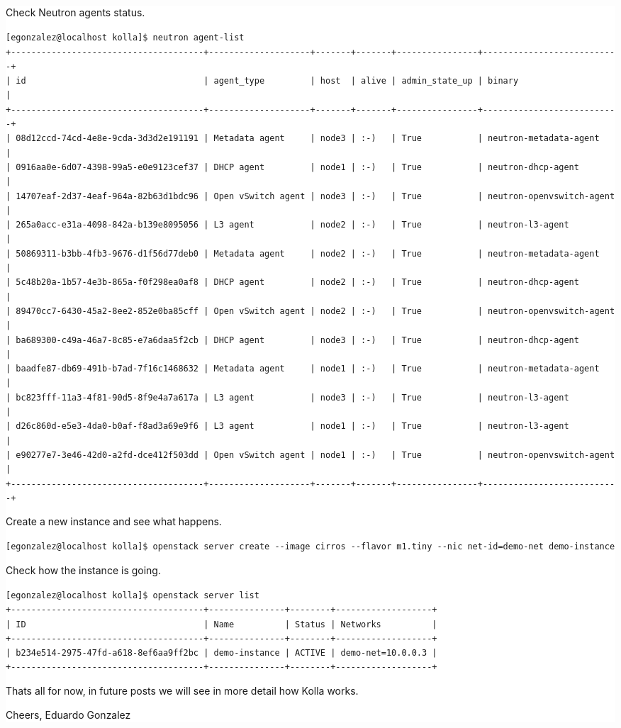 Check Neutron agents status.

    [egonzalez@localhost kolla]$ neutron agent-list
    +--------------------------------------+--------------------+-------+-------+----------------+---------------------------+
    | id                                   | agent_type         | host  | alive | admin_state_up | binary                    |
    +--------------------------------------+--------------------+-------+-------+----------------+---------------------------+
    | 08d12ccd-74cd-4e8e-9cda-3d3d2e191191 | Metadata agent     | node3 | :-)   | True           | neutron-metadata-agent    |
    | 0916aa0e-6d07-4398-99a5-e0e9123cef37 | DHCP agent         | node1 | :-)   | True           | neutron-dhcp-agent        |
    | 14707eaf-2d37-4eaf-964a-82b63d1bdc96 | Open vSwitch agent | node3 | :-)   | True           | neutron-openvswitch-agent |
    | 265a0acc-e31a-4098-842a-b139e8095056 | L3 agent           | node2 | :-)   | True           | neutron-l3-agent          |
    | 50869311-b3bb-4fb3-9676-d1f56d77deb0 | Metadata agent     | node2 | :-)   | True           | neutron-metadata-agent    |
    | 5c48b20a-1b57-4e3b-865a-f0f298ea0af8 | DHCP agent         | node2 | :-)   | True           | neutron-dhcp-agent        |
    | 89470cc7-6430-45a2-8ee2-852e0ba85cff | Open vSwitch agent | node2 | :-)   | True           | neutron-openvswitch-agent |
    | ba689300-c49a-46a7-8c85-e7a6daa5f2cb | DHCP agent         | node3 | :-)   | True           | neutron-dhcp-agent        |
    | baadfe87-db69-491b-b7ad-7f16c1468632 | Metadata agent     | node1 | :-)   | True           | neutron-metadata-agent    |
    | bc823fff-11a3-4f81-90d5-8f9e4a7a617a | L3 agent           | node3 | :-)   | True           | neutron-l3-agent          |
    | d26c860d-e5e3-4da0-b0af-f8ad3a69e9f6 | L3 agent           | node1 | :-)   | True           | neutron-l3-agent          |
    | e90277e7-3e46-42d0-a2fd-dce412f503dd | Open vSwitch agent | node1 | :-)   | True           | neutron-openvswitch-agent |
    +--------------------------------------+--------------------+-------+-------+----------------+---------------------------+

Create a new instance and see what happens.

    [egonzalez@localhost kolla]$ openstack server create --image cirros --flavor m1.tiny --nic net-id=demo-net demo-instance

Check how the instance is going.

    [egonzalez@localhost kolla]$ openstack server list
    +--------------------------------------+---------------+--------+-------------------+
    | ID                                   | Name          | Status | Networks          |
    +--------------------------------------+---------------+--------+-------------------+
    | b234e514-2975-47fd-a618-8ef6aa9ff2bc | demo-instance | ACTIVE | demo-net=10.0.0.3 |
    +--------------------------------------+---------------+--------+-------------------+

Thats all for now, in future posts we will see in more detail how Kolla
works.

Cheers, Eduardo Gonzalez
